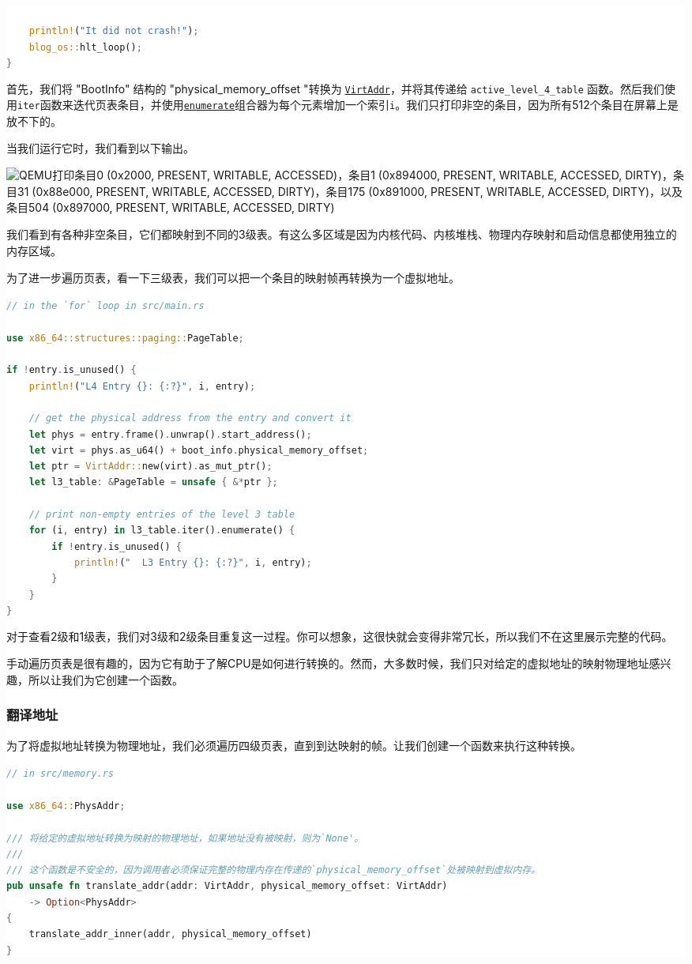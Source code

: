 ```rust

    println!("It did not crash!");
    blog_os::hlt_loop();
}
```
首先，我们将 "BootInfo" 结构的 "physical_memory_offset "转换为 [`VirtAddr`]，并将其传递给 `active_level_4_table` 函数。然后我们使用`iter`函数来迭代页表条目，并使用[`enumerate`]组合器为每个元素增加一个索引`i`。我们只打印非空的条目，因为所有512个条目在屏幕上是放不下的。


[`VirtAddr`]: https://docs.rs/x86_64/0.14.2/x86_64/addr/struct.VirtAddr.html
[`enumerate`]: https://doc.rust-lang.org/core/iter/trait.Iterator.html#method.enumerate

当我们运行它时，我们看到以下输出。

![QEMU打印条目0 (0x2000, PRESENT, WRITABLE, ACCESSED)，条目1 (0x894000, PRESENT, WRITABLE, ACCESSED, DIRTY)，条目31 (0x88e000, PRESENT, WRITABLE, ACCESSED, DIRTY)，条目175 (0x891000, PRESENT, WRITABLE, ACCESSED, DIRTY)，以及条目504 (0x897000, PRESENT, WRITABLE, ACCESSED, DIRTY)](qemu-print-level-4-table.png)

我们看到有各种非空条目，它们都映射到不同的3级表。有这么多区域是因为内核代码、内核堆栈、物理内存映射和启动信息都使用独立的内存区域。

为了进一步遍历页表，看一下三级表，我们可以把一个条目的映射帧再转换为一个虚拟地址。

```rust
// in the `for` loop in src/main.rs

use x86_64::structures::paging::PageTable;

if !entry.is_unused() {
    println!("L4 Entry {}: {:?}", i, entry);

    // get the physical address from the entry and convert it
    let phys = entry.frame().unwrap().start_address();
    let virt = phys.as_u64() + boot_info.physical_memory_offset;
    let ptr = VirtAddr::new(virt).as_mut_ptr();
    let l3_table: &PageTable = unsafe { &*ptr };

    // print non-empty entries of the level 3 table
    for (i, entry) in l3_table.iter().enumerate() {
        if !entry.is_unused() {
            println!("  L3 Entry {}: {:?}", i, entry);
        }
    }
}
```

对于查看2级和1级表，我们对3级和2级条目重复这一过程。你可以想象，这很快就会变得非常冗长，所以我们不在这里展示完整的代码。

手动遍历页表是很有趣的，因为它有助于了解CPU是如何进行转换的。然而，大多数时候，我们只对给定的虚拟地址的映射物理地址感兴趣，所以让我们为它创建一个函数。

### 翻译地址

为了将虚拟地址转换为物理地址，我们必须遍历四级页表，直到到达映射的帧。让我们创建一个函数来执行这种转换。

```rust
// in src/memory.rs

use x86_64::PhysAddr;

/// 将给定的虚拟地址转换为映射的物理地址，如果地址没有被映射，则为`None'。
///
/// 这个函数是不安全的，因为调用者必须保证完整的物理内存在传递的`physical_memory_offset`处被映射到虚拟内存。
pub unsafe fn translate_addr(addr: VirtAddr, physical_memory_offset: VirtAddr)
    -> Option<PhysAddr>
{
    translate_addr_inner(addr, physical_memory_offset)
}
```


[GitHub]: https://github.com/phil-opp/blog_os
[at the bottom]: #comments
[post branch]: https://github.com/phil-opp/blog_os/tree/post-09
[前文]: @/edition-2/posts/08-paging-introduction/index.md
[end of previous post]: @/edition-2/posts/08-paging-introduction/index.md#accessing-the-page-tables
[memory-mapping a file]: https://en.wikipedia.org/wiki/Memory-mapped_file
[segmentation]: @/edition-2/posts/08-paging-introduction/index.md#fragmentation
[巨大页面]: https://en.wikipedia.org/wiki/Page_%28computer_memory%29#Multiple_page_sizes
[本文开头的例子]: #fang-wen-ye-biao
[_Remap The Kernel_]: https://os.phil-opp.com/remap-the-kernel/#overview
[cargo features]: https://doc.rust-lang.org/cargo/reference/features.html#the-features-section
[`BootInfo`]: https://docs.rs/bootloader/0.9.3/bootloader/bootinfo/struct.BootInfo.html
[semver-incompatible]: https://doc.rust-lang.org/stable/cargo/reference/specifying-dependencies.html#caret-requirements
[`entry_point`]: https://docs.rs/bootloader/0.6.4/bootloader/macro.entry_point.html
[上一篇文章的结尾]: @/edition-2/posts/08-paging-introduction/index.md#accessing-the-page-tables
[`PageTableEntry::frame`]: https://docs.rs/x86_64/0.14.2/x86_64/structures/paging/page_table/struct.PageTableEntry.html#method.frame
[_page offset_]: @/edition-2/posts/08-paging-introduction/index.md#paging-on-x86-64
[`Mapper`]: https://docs.rs/x86_64/0.14.2/x86_64/structures/paging/mapper/trait.Mapper.html
[`translate_page`]: https://docs.rs/x86_64/0.14.2/x86_64/structures/paging/mapper/trait.Mapper.html#tymethod.translate_page
[`map_to`]: https://docs.rs/x86_64/0.14.2/x86_64/structures/paging/mapper/trait.Mapper.html#method.map_to
[`Translate`]: https://docs.rs/x86_64/0.14.2/x86_64/structures/paging/mapper/trait.Translate.html
[`translate_addr`]: https://docs.rs/x86_64/0.14.2/x86_64/structures/paging/mapper/trait.Translate.html#method.translate_addr
[`translate`]: https://docs.rs/x86_64/0.14.2/x86_64/structures/paging/mapper/trait.Translate.html#tymethod.translate
[`OffsetPageTable`]: https://docs.rs/x86_64/0.14.2/x86_64/structures/paging/mapper/struct.OffsetPageTable.html
[`MappedPageTable`]: https://docs.rs/x86_64/0.14.2/x86_64/structures/paging/mapper/struct.MappedPageTable.html
[`RecursivePageTable`]: https://docs.rs/x86_64/0.14.2/x86_64/structures/paging/mapper/struct.RecursivePageTable.html
[`OffsetPageTable::new`]: https://docs.rs/x86_64/0.14.2/x86_64/structures/paging/mapper/struct.OffsetPageTable.html#method.new
[`map_to`]: https://docs.rs/x86_64/0.14.2/x86_64/structures/paging/trait.Mapper.html#tymethod.map_to
[`Mapper`]: https://docs.rs/x86_64/0.14.2/x86_64/structures/paging/trait.Mapper.html
[impl-trait-arg]: https://doc.rust-lang.org/book/ch10-02-traits.html#traits-as-parameters
[通用]: https://doc.rust-lang.org/book/ch10-00-generics.html
[`FrameAllocator`]: https://docs.rs/x86_64/0.14.2/x86_64/structures/paging/trait.FrameAllocator.html
[`PageSize`]: https://docs.rs/x86_64/0.14.2/x86_64/structures/paging/page/trait.PageSize.html
[_页表格式_]: @/edition-2/posts/08-paging-introduction/index.md#page-table-format
[`Result`]: https://doc.rust-lang.org/core/result/enum.Result.html
[`expect`]: https://doc.rust-lang.org/core/result/enum.Result.html#method.expect
[`MapperFlush`]: https://docs.rs/x86_64/0.14.2/x86_64/structures/paging/mapper/struct.MapperFlush.html
[`flush`]: https://docs.rs/x86_64/0.14.2/x86_64/structures/paging/mapper/struct.MapperFlush.html#method.flush
[must_use]: https://doc.rust-lang.org/std/result/#results-must-be-used
[页表-索引]: @/edition-2/posts/08-paging-introduction/index.md#paging-on-x86-64
[在_"VGA文本模式"_帖子中]: @/edition-2/posts/03-vga-text-buffer/index.md#volatile
[`write_volatile`]: https://doc.rust-lang.org/std/primitive.pointer.html#method.write_volatile
[`MemoryRegion`]: https://docs.rs/bootloader/0.6.4/bootloader/bootinfo/struct.MemoryRegion.html
[`filter`]: https://doc.rust-lang.org/core/iter/trait.Iterator.html#method.filter
[`map`]: https://doc.rust-lang.org/core/iter/trait.Iterator.html#method.map
[range语法]: https://doc.rust-lang.org/core/ops/struct.Range.html
[`step_by`]: https://doc.rust-lang.org/core/iter/trait.Iterator.html#method.step_by
[`flat_map`]: https://doc.rust-lang.org/core/iter/trait.Iterator.html#method.flat_map
[`impl Trait`]: https://doc.rust-lang.org/book/ch10-02-traits.html#returning-types-that-implement-traits
[`Iterator`]: https://doc.rust-lang.org/core/iter/trait.Iterator.html
[`Iterator::nth`]: https://doc.rust-lang.org/core/iter/trait.Iterator.html#method.nth
[`next`]: https://doc.rust-lang.org/core/iter/trait.Iterator.html#tymethod.next
[_named existential types_]: https://github.com/rust-lang/rfcs/pull/2071
[分配内存]: https://doc.rust-lang.org/alloc/boxed/struct.Box.html
[集合类型]: https://doc.rust-lang.org/alloc/collections/index.html